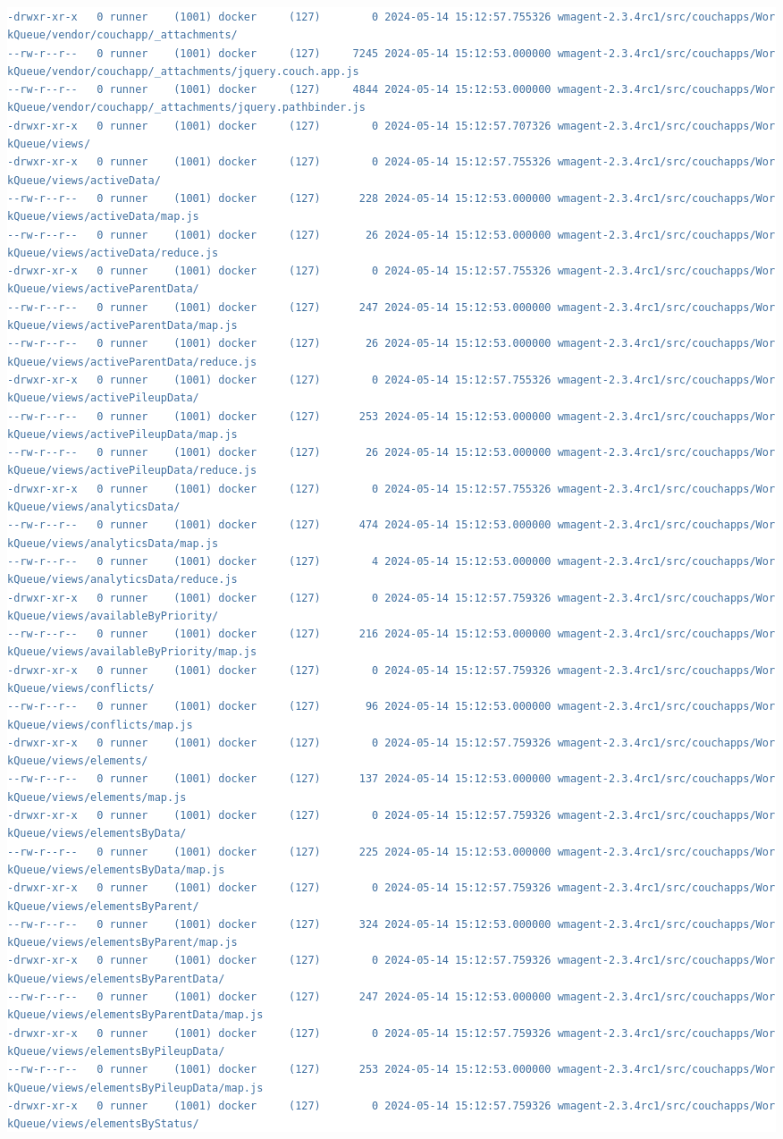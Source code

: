 ```diff
-drwxr-xr-x   0 runner    (1001) docker     (127)        0 2024-05-14 15:12:57.755326 wmagent-2.3.4rc1/src/couchapps/WorkQueue/vendor/couchapp/_attachments/
--rw-r--r--   0 runner    (1001) docker     (127)     7245 2024-05-14 15:12:53.000000 wmagent-2.3.4rc1/src/couchapps/WorkQueue/vendor/couchapp/_attachments/jquery.couch.app.js
--rw-r--r--   0 runner    (1001) docker     (127)     4844 2024-05-14 15:12:53.000000 wmagent-2.3.4rc1/src/couchapps/WorkQueue/vendor/couchapp/_attachments/jquery.pathbinder.js
-drwxr-xr-x   0 runner    (1001) docker     (127)        0 2024-05-14 15:12:57.707326 wmagent-2.3.4rc1/src/couchapps/WorkQueue/views/
-drwxr-xr-x   0 runner    (1001) docker     (127)        0 2024-05-14 15:12:57.755326 wmagent-2.3.4rc1/src/couchapps/WorkQueue/views/activeData/
--rw-r--r--   0 runner    (1001) docker     (127)      228 2024-05-14 15:12:53.000000 wmagent-2.3.4rc1/src/couchapps/WorkQueue/views/activeData/map.js
--rw-r--r--   0 runner    (1001) docker     (127)       26 2024-05-14 15:12:53.000000 wmagent-2.3.4rc1/src/couchapps/WorkQueue/views/activeData/reduce.js
-drwxr-xr-x   0 runner    (1001) docker     (127)        0 2024-05-14 15:12:57.755326 wmagent-2.3.4rc1/src/couchapps/WorkQueue/views/activeParentData/
--rw-r--r--   0 runner    (1001) docker     (127)      247 2024-05-14 15:12:53.000000 wmagent-2.3.4rc1/src/couchapps/WorkQueue/views/activeParentData/map.js
--rw-r--r--   0 runner    (1001) docker     (127)       26 2024-05-14 15:12:53.000000 wmagent-2.3.4rc1/src/couchapps/WorkQueue/views/activeParentData/reduce.js
-drwxr-xr-x   0 runner    (1001) docker     (127)        0 2024-05-14 15:12:57.755326 wmagent-2.3.4rc1/src/couchapps/WorkQueue/views/activePileupData/
--rw-r--r--   0 runner    (1001) docker     (127)      253 2024-05-14 15:12:53.000000 wmagent-2.3.4rc1/src/couchapps/WorkQueue/views/activePileupData/map.js
--rw-r--r--   0 runner    (1001) docker     (127)       26 2024-05-14 15:12:53.000000 wmagent-2.3.4rc1/src/couchapps/WorkQueue/views/activePileupData/reduce.js
-drwxr-xr-x   0 runner    (1001) docker     (127)        0 2024-05-14 15:12:57.755326 wmagent-2.3.4rc1/src/couchapps/WorkQueue/views/analyticsData/
--rw-r--r--   0 runner    (1001) docker     (127)      474 2024-05-14 15:12:53.000000 wmagent-2.3.4rc1/src/couchapps/WorkQueue/views/analyticsData/map.js
--rw-r--r--   0 runner    (1001) docker     (127)        4 2024-05-14 15:12:53.000000 wmagent-2.3.4rc1/src/couchapps/WorkQueue/views/analyticsData/reduce.js
-drwxr-xr-x   0 runner    (1001) docker     (127)        0 2024-05-14 15:12:57.759326 wmagent-2.3.4rc1/src/couchapps/WorkQueue/views/availableByPriority/
--rw-r--r--   0 runner    (1001) docker     (127)      216 2024-05-14 15:12:53.000000 wmagent-2.3.4rc1/src/couchapps/WorkQueue/views/availableByPriority/map.js
-drwxr-xr-x   0 runner    (1001) docker     (127)        0 2024-05-14 15:12:57.759326 wmagent-2.3.4rc1/src/couchapps/WorkQueue/views/conflicts/
--rw-r--r--   0 runner    (1001) docker     (127)       96 2024-05-14 15:12:53.000000 wmagent-2.3.4rc1/src/couchapps/WorkQueue/views/conflicts/map.js
-drwxr-xr-x   0 runner    (1001) docker     (127)        0 2024-05-14 15:12:57.759326 wmagent-2.3.4rc1/src/couchapps/WorkQueue/views/elements/
--rw-r--r--   0 runner    (1001) docker     (127)      137 2024-05-14 15:12:53.000000 wmagent-2.3.4rc1/src/couchapps/WorkQueue/views/elements/map.js
-drwxr-xr-x   0 runner    (1001) docker     (127)        0 2024-05-14 15:12:57.759326 wmagent-2.3.4rc1/src/couchapps/WorkQueue/views/elementsByData/
--rw-r--r--   0 runner    (1001) docker     (127)      225 2024-05-14 15:12:53.000000 wmagent-2.3.4rc1/src/couchapps/WorkQueue/views/elementsByData/map.js
-drwxr-xr-x   0 runner    (1001) docker     (127)        0 2024-05-14 15:12:57.759326 wmagent-2.3.4rc1/src/couchapps/WorkQueue/views/elementsByParent/
--rw-r--r--   0 runner    (1001) docker     (127)      324 2024-05-14 15:12:53.000000 wmagent-2.3.4rc1/src/couchapps/WorkQueue/views/elementsByParent/map.js
-drwxr-xr-x   0 runner    (1001) docker     (127)        0 2024-05-14 15:12:57.759326 wmagent-2.3.4rc1/src/couchapps/WorkQueue/views/elementsByParentData/
--rw-r--r--   0 runner    (1001) docker     (127)      247 2024-05-14 15:12:53.000000 wmagent-2.3.4rc1/src/couchapps/WorkQueue/views/elementsByParentData/map.js
-drwxr-xr-x   0 runner    (1001) docker     (127)        0 2024-05-14 15:12:57.759326 wmagent-2.3.4rc1/src/couchapps/WorkQueue/views/elementsByPileupData/
--rw-r--r--   0 runner    (1001) docker     (127)      253 2024-05-14 15:12:53.000000 wmagent-2.3.4rc1/src/couchapps/WorkQueue/views/elementsByPileupData/map.js
-drwxr-xr-x   0 runner    (1001) docker     (127)        0 2024-05-14 15:12:57.759326 wmagent-2.3.4rc1/src/couchapps/WorkQueue/views/elementsByStatus/
```